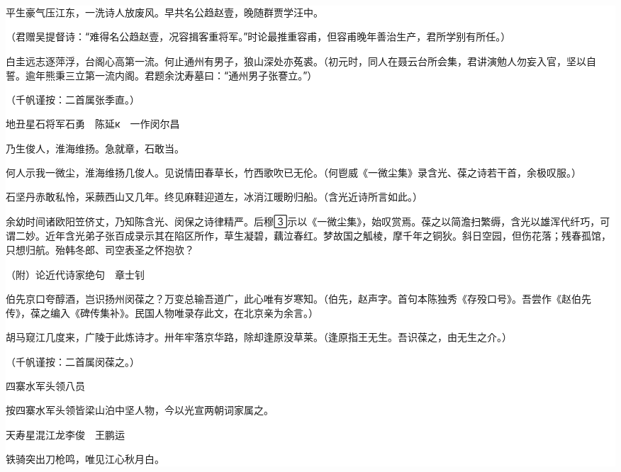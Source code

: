 平生豪气压江东，一洗诗人放废风。早共名公趋赵壹，晚随群贾学汪中。

（君赠吴提督诗：“难得名公趋赵壹，况容揖客重将军。”时论最推重容甫，但容甫晚年善治生产，君所学别有所任。）

白圭远志逐萍浮，台阁心高第一流。何止通州有男子，狼山深处亦菟裘。（初元时，同人在聂云台所会集，君讲演勉人勿妄入官，坚以自誓。逾年熊秉三立第一流内阁。君题余沈寿墓曰：“通州男子张謇立。”）

（千帆谨按：二首属张季直。）

地丑星石将军石勇　陈延к　一作闵尔昌

乃生俊人，淮海维扬。急就章，石敢当。

何人示我一微尘，淮海维扬几俊人。见说情田春草长，竹西歌吹已无伦。（何鬯威《一微尘集》录含光、葆之诗若干首，余极叹服。）

石坚丹赤敢私怜，采蕨西山又几年。终见麻鞋迎道左，冰消江暖盼归船。（含光近诗所言如此。）

余幼时间诸欧阳笠侪丈，乃知陈含光、闵保之诗律精严。后穆示以《一微尘集》，始叹赏焉。葆之以简澹扫繁缛，含光以雄浑代纤巧，可谓二妙。近年含光弟子张百成录示其在陷区所作，草生凝碧，藕泣春红。梦故国之觚棱，摩千年之铜狄。斜日空园，但伤花落；残春孤馆，只想归航。殆韩冬郎、司空表圣之怀抱欤？

（附）论近代诗家绝句　章士钊

伯先京口夸醇酒，岂识扬州闵葆之？万变总输吾道广，此心唯有岁寒知。（伯先，赵声字。首句本陈独秀《存殁口号》。吾尝作《赵伯先传》，葆之编入《碑传集补》。民国人物唯录存此文，在北京亲为余言。）

胡马窥江几度来，广陵于此炼诗才。卅年牢落京华路，除却逢原没草莱。（逢原指王无生。吾识葆之，由无生之介。）

（千帆谨按：二首属闵葆之。）

四寨水军头领八员

按四寨水军头领皆梁山泊中坚人物，今以光宣两朝词家属之。

天寿星混江龙李俊　王鹏运

铁骑突出刀枪鸣，唯见江心秋月白。

